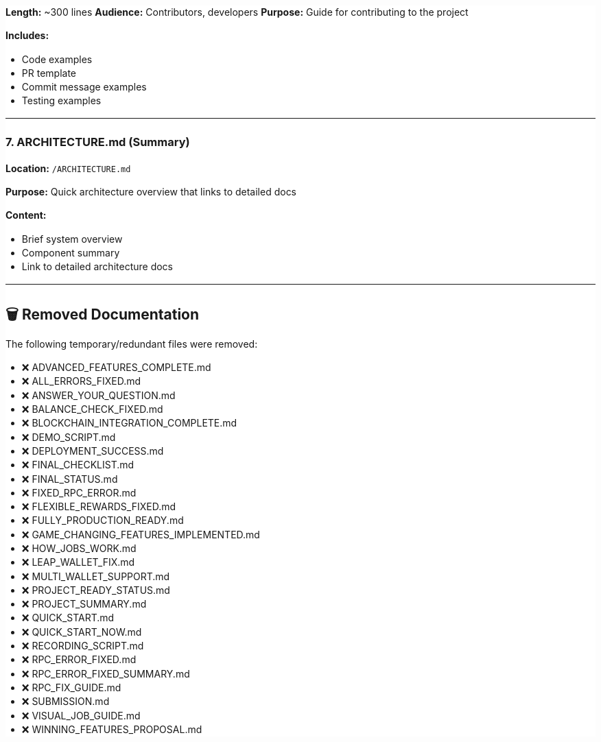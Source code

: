 **Length:** ~300 lines
**Audience:** Contributors, developers
**Purpose:** Guide for contributing to the project

**Includes:**
- Code examples
- PR template
- Commit message examples
- Testing examples

---

### 7. ARCHITECTURE.md (Summary)

**Location:** `/ARCHITECTURE.md`

**Purpose:** Quick architecture overview that links to detailed docs

**Content:**
- Brief system overview
- Component summary
- Link to detailed architecture docs

---

## 🗑️ Removed Documentation

The following temporary/redundant files were removed:

- ❌ ADVANCED_FEATURES_COMPLETE.md
- ❌ ALL_ERRORS_FIXED.md
- ❌ ANSWER_YOUR_QUESTION.md
- ❌ BALANCE_CHECK_FIXED.md
- ❌ BLOCKCHAIN_INTEGRATION_COMPLETE.md
- ❌ DEMO_SCRIPT.md
- ❌ DEPLOYMENT_SUCCESS.md
- ❌ FINAL_CHECKLIST.md
- ❌ FINAL_STATUS.md
- ❌ FIXED_RPC_ERROR.md
- ❌ FLEXIBLE_REWARDS_FIXED.md
- ❌ FULLY_PRODUCTION_READY.md
- ❌ GAME_CHANGING_FEATURES_IMPLEMENTED.md
- ❌ HOW_JOBS_WORK.md
- ❌ LEAP_WALLET_FIX.md
- ❌ MULTI_WALLET_SUPPORT.md
- ❌ PROJECT_READY_STATUS.md
- ❌ PROJECT_SUMMARY.md
- ❌ QUICK_START.md
- ❌ QUICK_START_NOW.md
- ❌ RECORDING_SCRIPT.md
- ❌ RPC_ERROR_FIXED.md
- ❌ RPC_ERROR_FIXED_SUMMARY.md
- ❌ RPC_FIX_GUIDE.md
- ❌ SUBMISSION.md
- ❌ VISUAL_JOB_GUIDE.md
- ❌ WINNING_FEATURES_PROPOSAL.md
